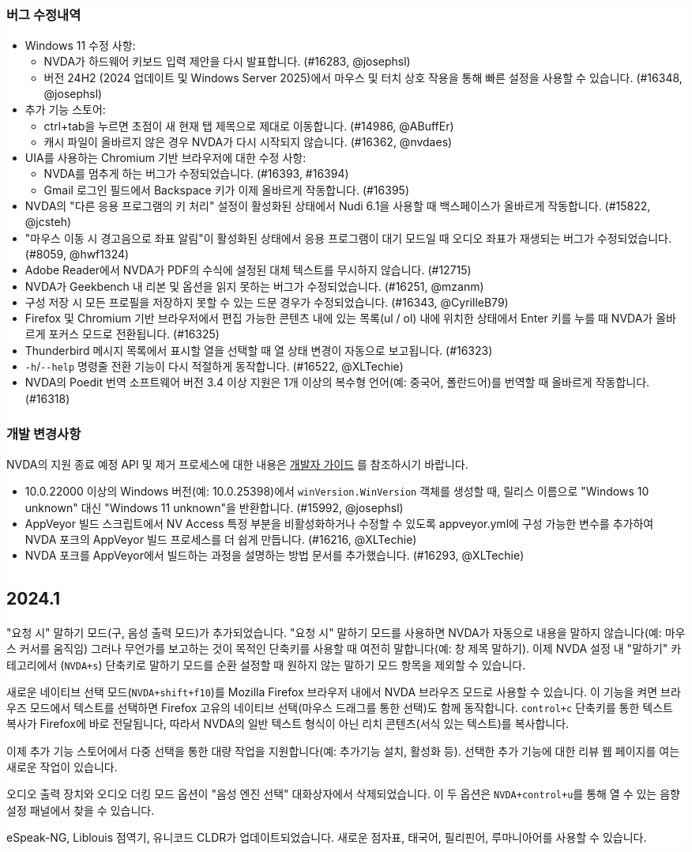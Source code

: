 ### 버그 수정내역

* Windows 11 수정 사항:
  * NVDA가 하드웨어 키보드 입력 제안을 다시 발표합니다. (#16283, @josephsl)
  * 버전 24H2 (2024 업데이트 및 Windows Server 2025)에서 마우스 및 터치 상호 작용을 통해 빠른 설정을 사용할 수 있습니다. (#16348, @josephsl)
* 추가 기능 스토어:
  * ctrl+tab을 누르면 초점이 새 현재 탭 제목으로 제대로 이동합니다. (#14986, @ABuffEr)
  * 캐시 파일이 올바르지 않은 경우 NVDA가 다시 시작되지 않습니다. (#16362, @nvdaes)
* UIA를 사용하는 Chromium 기반 브라우저에 대한 수정 사항:
  * NVDA를 멈추게 하는 버그가 수정되었습니다. (#16393, #16394)
  * Gmail 로그인 필드에서 Backspace 키가 이제 올바르게 작동합니다. (#16395)
* NVDA의 "다른 응용 프로그램의 키 처리" 설정이 활성화된 상태에서 Nudi 6.1을 사용할 때 백스페이스가 올바르게 작동합니다. (#15822, @jcsteh)
* "마우스 이동 시 경고음으로 좌표 알림"이 활성화된 상태에서 응용 프로그램이 대기 모드일 때 오디오 좌표가 재생되는 버그가 수정되었습니다. (#8059, @hwf1324)
* Adobe Reader에서 NVDA가 PDF의 수식에 설정된 대체 텍스트를 무시하지 않습니다. (#12715)
* NVDA가 Geekbench 내 리본 및 옵션을 읽지 못하는 버그가 수정되었습니다. (#16251, @mzanm)
* 구성 저장 시 모든 프로필을 저장하지 못할 수 있는 드문 경우가 수정되었습니다. (#16343, @CyrilleB79)
* Firefox 및 Chromium 기반 브라우저에서 편집 가능한 콘텐츠 내에 있는 목록(ul / ol) 내에 위치한 상태에서 Enter 키를 누를 때 NVDA가 올바르게 포커스 모드로 전환됩니다. (#16325)
* Thunderbird 메시지 목록에서 표시할 열을 선택할 때 열 상태 변경이 자동으로 보고됩니다. (#16323)
* `-h`/`--help` 명령줄 전환 기능이 다시 적절하게 동작합니다. (#16522, @XLTechie)
* NVDA의 Poedit 번역 소프트웨어 버전 3.4 이상 지원은 1개 이상의 복수형 언어(예: 중국어, 폴란드어)를 번역할 때 올바르게 작동합니다. (#16318)

### 개발 변경사항

NVDA의 지원 종료 예정 API 및 제거 프로세스에 대한 내용은 [개발자 가이드](https://www.nvaccess.org/files/nvda/documentation/developerGuide.html#API) 를 참조하시기 바랍니다.

* 10.0.22000 이상의 Windows 버전(예: 10.0.25398)에서 `winVersion.WinVersion` 객체를 생성할 때, 릴리스 이름으로 "Windows 10 unknown" 대신 "Windows 11 unknown"을 반환합니다. (#15992, @josephsl)
* AppVeyor 빌드 스크립트에서 NV Access 특정 부분을 비활성화하거나 수정할 수 있도록 appveyor.yml에 구성 가능한 변수를 추가하여 NVDA 포크의 AppVeyor 빌드 프로세스를 더 쉽게 만듭니다. (#16216, @XLTechie)
* NVDA 포크를 AppVeyor에서 빌드하는 과정을 설명하는 방법 문서를 추가했습니다. (#16293, @XLTechie)

## 2024.1

"요청 시" 말하기 모드(구, 음성 출력 모드)가 추가되었습니다. 
"요청 시" 말하기 모드를 사용하면 NVDA가 자동으로 내용을 말하지 않습니다(예: 마우스 커서를 움직임) 그러나 무언가를 보고하는 것이 목적인 단축키를 사용할 때 여전히 말합니다(예: 창 제목 말하기).
이제 NVDA 설정 내 "말하기" 카테고리에서 (`NVDA+s`) 단축키로 말하기 모드를 순환 설정할 때 원하지 않는 말하기 모드 항목을 제외할 수 있습니다.

새로운 네이티브 선택 모드(`NVDA+shift+f10`)를 Mozilla Firefox 브라우저 내에서 NVDA 브라우즈 모드로 사용할 수 있습니다.
이 기능을 켜면 브라우즈 모드에서 텍스트를 선택하면 Firefox 고유의 네이티브 선택(마우스 드래그를 통한 선택)도 함께 동작합니다.
`control+c` 단축키를 통한 텍스트 복사가 Firefox에 바로 전달됩니다, 따라서 NVDA의 일반 텍스트 형식이 아닌 리치 콘텐츠(서식 있는 텍스트)를 복사합니다.

이제 추가 기능 스토어에서 다중 선택을 통한 대량 작업을 지원합니다(예: 추가기능 설치, 활성화 등).
선택한 추가 기능에 대한 리뷰 웹 페이지를 여는 새로운 작업이 있습니다.

오디오 출력 장치와 오디오 더킹 모드 옵션이 "음성 엔진 선택" 대화상자에서 삭제되었습니다.
이 두 옵션은 `NVDA+control+u`를 통해 열 수 있는 음향 설정 패널에서 찾을 수 있습니다.

eSpeak-NG, Liblouis 점역기, 유니코드 CLDR가 업데이트되었습니다.
새로운 점자표, 태국어, 필리핀어, 루마니아어를 사용할 수 있습니다.
